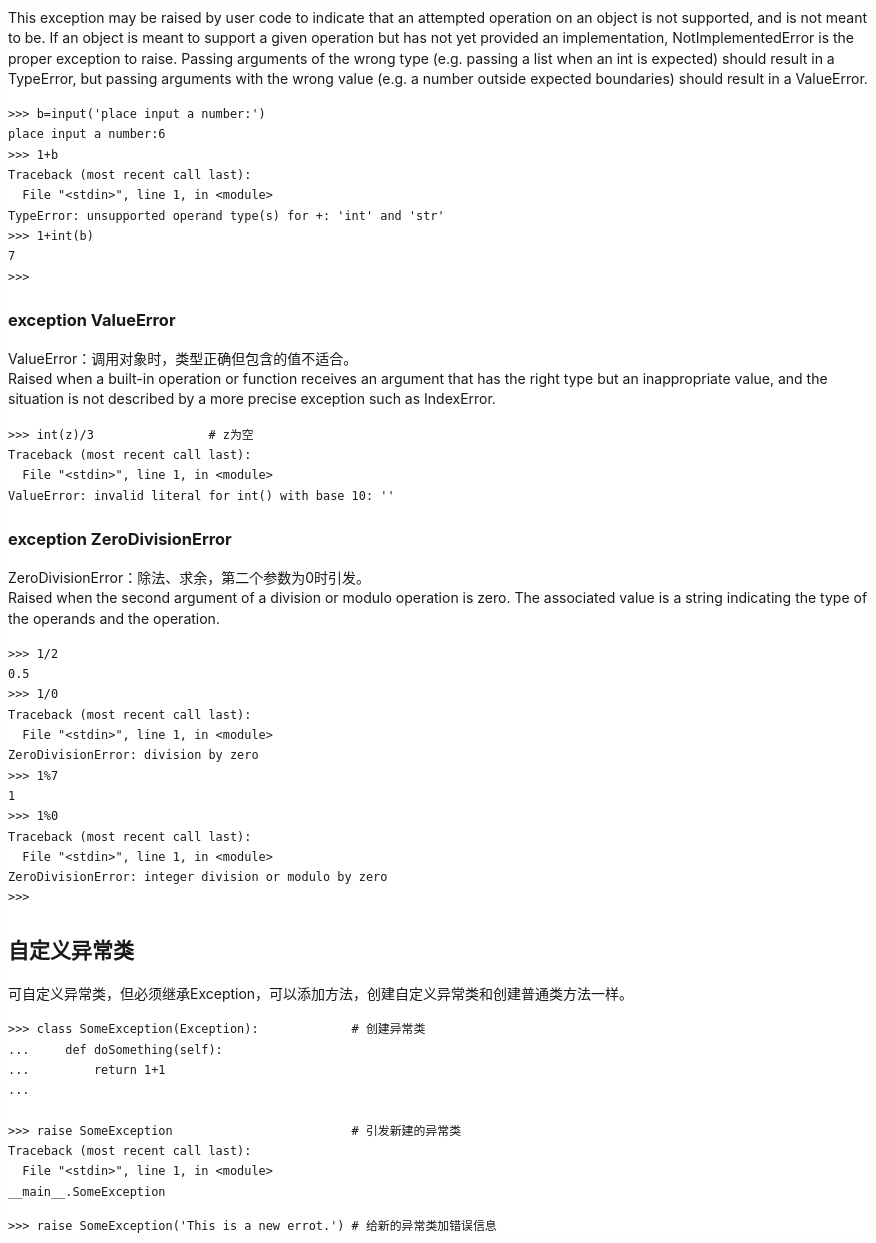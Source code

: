 This exception may be raised by user code to indicate that an attempted operation on an object is not supported, and is not meant to be. If an object is meant to support a given operation but has not yet provided an implementation, NotImplementedError is the proper exception to raise.
Passing arguments of the wrong type (e.g. passing a list when an int is expected) should result in a TypeError, but passing arguments with the wrong value (e.g. a number outside expected boundaries) should result in a ValueError.

```
>>> b=input('place input a number:')
place input a number:6
>>> 1+b
Traceback (most recent call last):
  File "<stdin>", line 1, in <module>
TypeError: unsupported operand type(s) for +: 'int' and 'str'
>>> 1+int(b)
7
>>> 
```
### exception ValueError
ValueError：调用对象时，类型正确但包含的值不适合。</br>
Raised when a built-in operation or function receives an argument that has the right type but an inappropriate value, and the situation is not described by a more precise exception such as IndexError.
```
>>> int(z)/3				# z为空
Traceback (most recent call last):
  File "<stdin>", line 1, in <module>
ValueError: invalid literal for int() with base 10: ''
```
### exception ZeroDivisionError
ZeroDivisionError：除法、求余，第二个参数为0时引发。</br>
Raised when the second argument of a division or modulo operation is zero. The associated value is a string indicating the type of the operands and the operation.
```
>>> 1/2
0.5
>>> 1/0
Traceback (most recent call last):
  File "<stdin>", line 1, in <module>
ZeroDivisionError: division by zero
>>> 1%7
1
>>> 1%0
Traceback (most recent call last):
  File "<stdin>", line 1, in <module>
ZeroDivisionError: integer division or modulo by zero
>>> 
```

## 自定义异常类
可自定义异常类，但必须继承Exception，可以添加方法，创建自定义异常类和创建普通类方法一样。</br>
```
>>> class SomeException(Exception):             # 创建异常类
...     def doSomething(self):
...         return 1+1
... 

>>> raise SomeException                         # 引发新建的异常类
Traceback (most recent call last):
  File "<stdin>", line 1, in <module>
__main__.SomeException
```
```
>>> raise SomeException('This is a new errot.') # 给新的异常类加错误信息
```